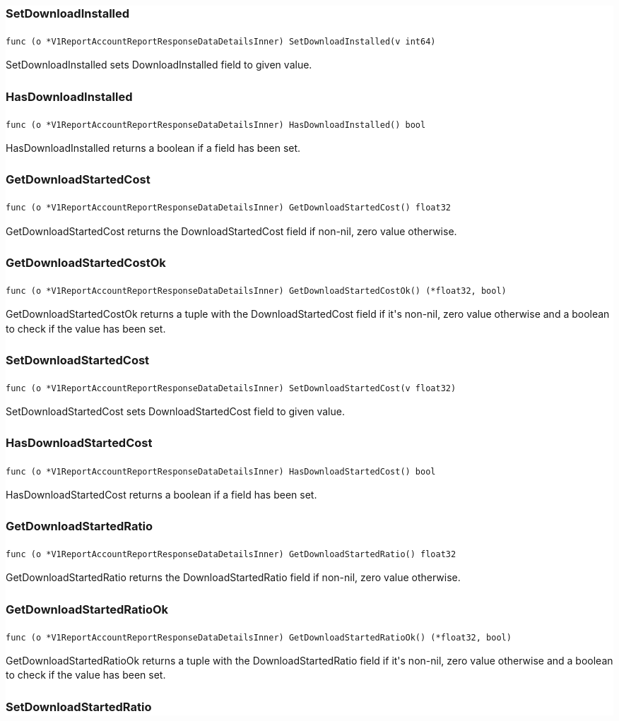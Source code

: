 ### SetDownloadInstalled

`func (o *V1ReportAccountReportResponseDataDetailsInner) SetDownloadInstalled(v int64)`

SetDownloadInstalled sets DownloadInstalled field to given value.

### HasDownloadInstalled

`func (o *V1ReportAccountReportResponseDataDetailsInner) HasDownloadInstalled() bool`

HasDownloadInstalled returns a boolean if a field has been set.

### GetDownloadStartedCost

`func (o *V1ReportAccountReportResponseDataDetailsInner) GetDownloadStartedCost() float32`

GetDownloadStartedCost returns the DownloadStartedCost field if non-nil, zero value otherwise.

### GetDownloadStartedCostOk

`func (o *V1ReportAccountReportResponseDataDetailsInner) GetDownloadStartedCostOk() (*float32, bool)`

GetDownloadStartedCostOk returns a tuple with the DownloadStartedCost field if it's non-nil, zero value otherwise
and a boolean to check if the value has been set.

### SetDownloadStartedCost

`func (o *V1ReportAccountReportResponseDataDetailsInner) SetDownloadStartedCost(v float32)`

SetDownloadStartedCost sets DownloadStartedCost field to given value.

### HasDownloadStartedCost

`func (o *V1ReportAccountReportResponseDataDetailsInner) HasDownloadStartedCost() bool`

HasDownloadStartedCost returns a boolean if a field has been set.

### GetDownloadStartedRatio

`func (o *V1ReportAccountReportResponseDataDetailsInner) GetDownloadStartedRatio() float32`

GetDownloadStartedRatio returns the DownloadStartedRatio field if non-nil, zero value otherwise.

### GetDownloadStartedRatioOk

`func (o *V1ReportAccountReportResponseDataDetailsInner) GetDownloadStartedRatioOk() (*float32, bool)`

GetDownloadStartedRatioOk returns a tuple with the DownloadStartedRatio field if it's non-nil, zero value otherwise
and a boolean to check if the value has been set.

### SetDownloadStartedRatio
